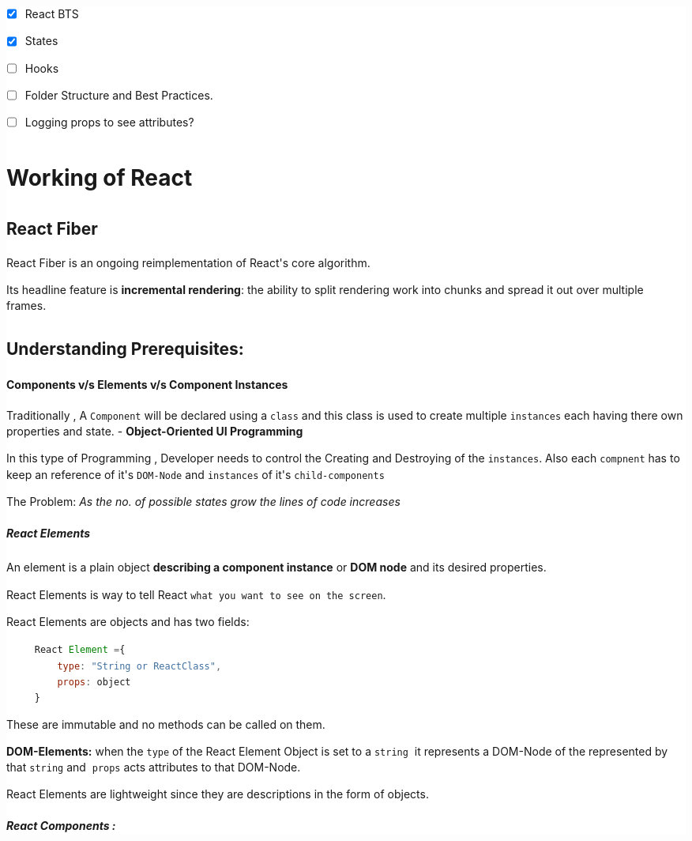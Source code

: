 - [x] React BTS

- [x] States

- [ ] Hooks

- [ ] Folder Structure and Best Practices.

- [ ] Logging props to see attributes?

# Working of React

## React Fiber

React Fiber is an ongoing reimplementation of React's core algorithm.

Its headline feature is **incremental rendering**: the ability to split rendering work into chunks and spread it out over multiple frames.

## Understanding Prerequisites:

#### Components v/s Elements v/s Component Instances

Traditionally , A `Component` will be declared using a `class`  and this class is used to create multiple `instances` each having there own properties and state. -  **Object-Oriented UI Programming**

In this type of Programming , Developer needs to control the Creating and Destroying of the `instances`. Also each `compnent` has to keep an reference of it's `DOM-Node` and `instances` of it's `child-components`

The Problem: *As the no. of possible states grow the lines of code increases*

##### React Elements

An element is a plain object **describing a component instance** or **DOM node** and its desired properties.

React Elements is way to tell React `what you want to see on the screen`.

React Elements are objects and has two fields:

```js
     React Element ={
         type: "String or ReactClass",
         props: object
     }       
```

These are immutable and no methods can be called on them.

**DOM-Elements:** when the `type` of the React Element Object is set to a `string`  it represents a DOM-Node of the represented by that `string`                                                    and  `props` acts attributes to that DOM-Node.

React Elements are lightweight since they are descriptions  in the form of objects.

##### React Components :
